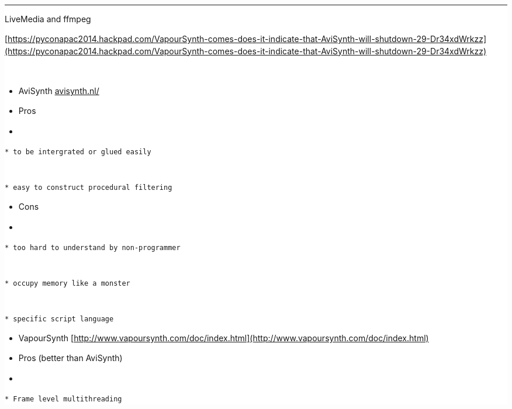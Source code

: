



* * *

LiveMedia and ffmpeg




[https://pyconapac2014.hackpad.com/VapourSynth-comes-does-it-indicate-that-AviSynth-will-shutdown-29-Dr34xdWrkzz](https://pyconapac2014.hackpad.com/VapourSynth-comes-does-it-indicate-that-AviSynth-will-shutdown-29-Dr34xdWrkzz)




 









  * AviSynth [avisynth.nl/](http://avisynth.nl/)


  * Pros


  * 


    * to be intergrated or glued easily


    * easy to construct procedural filtering





  * Cons


  * 


    * too hard to understand by non-programmer


    * occupy memory like a monster


    * specific script language





  * VapourSynth [http://www.vapoursynth.com/doc/index.html](http://www.vapoursynth.com/doc/index.html)


  * Pros (better than AviSynth)


  * 


    * Frame level multithreading
